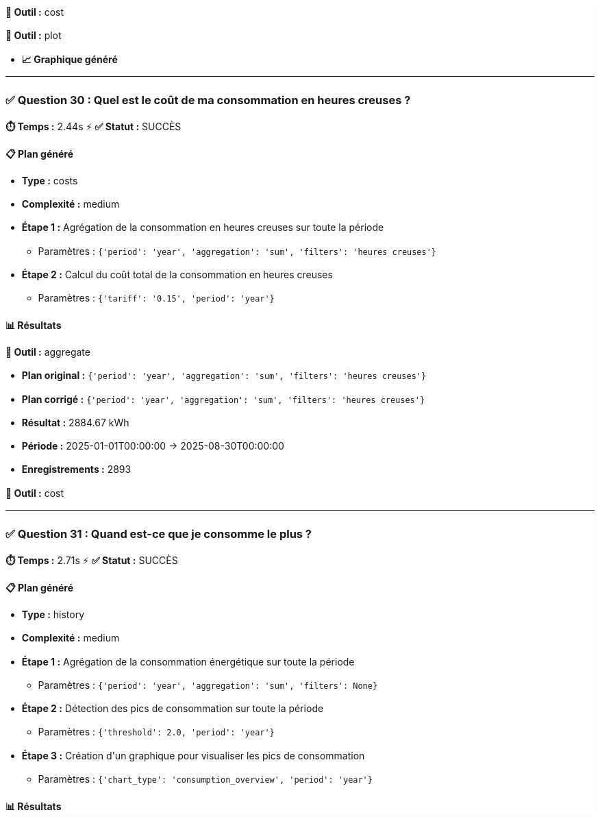 **🔧 Outil :** cost

**🔧 Outil :** plot

- **📈 Graphique généré**

---

### ✅ Question 30 : Quel est le coût de ma consommation en heures creuses ?

**⏱️ Temps :** 2.44s ⚡
**✅ Statut :** SUCCÈS

#### 📋 Plan généré

- **Type :** costs
- **Complexité :** medium

- **Étape 1 :** Agrégation de la consommation en heures creuses sur toute la période
  - Paramètres : `{'period': 'year', 'aggregation': 'sum', 'filters': 'heures creuses'}`
- **Étape 2 :** Calcul du coût total de la consommation en heures creuses
  - Paramètres : `{'tariff': '0.15', 'period': 'year'}`

#### 📊 Résultats

**🔧 Outil :** aggregate

- **Plan original :** `{'period': 'year', 'aggregation': 'sum', 'filters': 'heures creuses'}`
- **Plan corrigé :** `{'period': 'year', 'aggregation': 'sum', 'filters': 'heures creuses'}`

- **Résultat :** 2884.67 kWh
- **Période :** 2025-01-01T00:00:00 → 2025-08-30T00:00:00
- **Enregistrements :** 2893

**🔧 Outil :** cost

---

### ✅ Question 31 : Quand est-ce que je consomme le plus ?

**⏱️ Temps :** 2.71s ⚡
**✅ Statut :** SUCCÈS

#### 📋 Plan généré

- **Type :** history
- **Complexité :** medium

- **Étape 1 :** Agrégation de la consommation énergétique sur toute la période
  - Paramètres : `{'period': 'year', 'aggregation': 'sum', 'filters': None}`
- **Étape 2 :** Détection des pics de consommation sur toute la période
  - Paramètres : `{'threshold': 2.0, 'period': 'year'}`
- **Étape 3 :** Création d'un graphique pour visualiser les pics de consommation
  - Paramètres : `{'chart_type': 'consumption_overview', 'period': 'year'}`

#### 📊 Résultats
